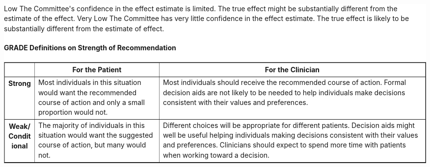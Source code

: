   <th scope="row" valign="top">
    Low
   </th>
   <td valign="top">
    The Committee's confidence in the effect estimate is limited. The true effect might be substantially different from the estimate of the effect.
   </td>
  </tr>
  <tr>
   <th scope="row" valign="top">
    Very Low
   </th>
   <td valign="top">
    The Committee has very little confidence in the effect estimate. The true effect is likely to be substantially different from the estimate of effect.
   </td>
  </tr>
 </tbody>
</table>


####  GRADE Definitions on Strength of Recommendation 
<table border="1" cellpadding="3" cellspacing="1" summary="Table: Grading of Recommendations Assessment, Development and Evaluation (GRADE) Definitions on Strength of Recommendation">
 <thead>
  <tr>
   <th class="Center" scope="col" valign="top">
   </th>
   <th class="Center" scope="col" valign="top">
    For the Patient
   </th>
   <th class="Center" scope="col" valign="top">
    For the Clinician
   </th>
  </tr>
 </thead>
 <tbody>
  <tr>
   <th scope="row" valign="top">
    Strong
   </th>
   <td valign="top">
    Most individuals in this situation would want the recommended course of action and only a small proportion would not.
   </td>
   <td valign="top">
    Most individuals should receive the recommended course of action. Formal decision aids are not likely to be needed to help individuals make decisions consistent with their values and preferences.
   </td>
  </tr>
  <tr>
   <th scope="row" valign="top">
    Weak/Conditional
   </th>
   <td valign="top">
    The majority of individuals in this situation would want the suggested course of action, but many would not.
   </td>
   <td valign="top">
    Different choices will be appropriate for different patients. Decision aids might well be useful helping individuals making decisions consistent with their values and preferences. Clinicians should expect to spend more time with patients when working toward a decision.
   </td>
  </tr>